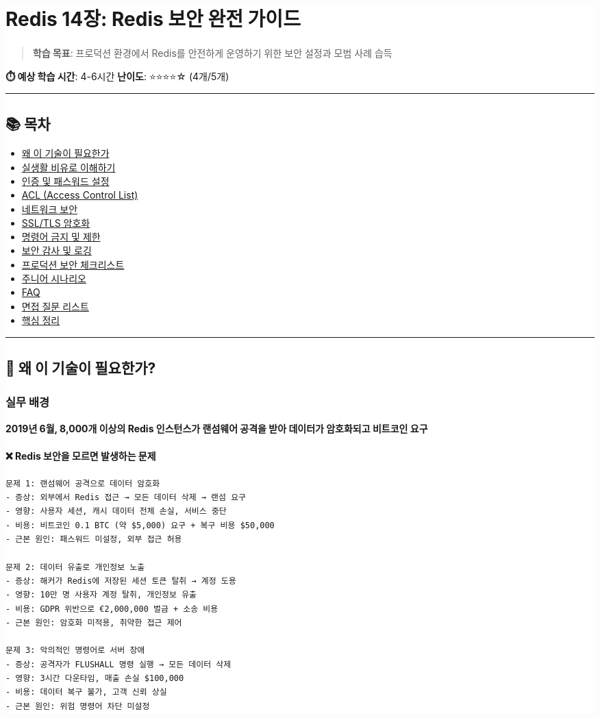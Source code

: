 # Redis 14장: Redis 보안 완전 가이드

> **학습 목표**: 프로덕션 환경에서 Redis를 안전하게 운영하기 위한 보안 설정과 모범 사례 습득

**⏱️ 예상 학습 시간**: 4-6시간
**난이도**: ⭐⭐⭐⭐☆ (4개/5개)

---

## 📚 목차
- [왜 이 기술이 필요한가](#왜-이-기술이-필요한가)
- [실생활 비유로 이해하기](#실생활-비유로-이해하기)
- [인증 및 패스워드 설정](#1-인증-및-패스워드-설정)
- [ACL (Access Control List)](#2-acl-access-control-list)
- [네트워크 보안](#3-네트워크-보안)
- [SSL/TLS 암호화](#4-ssltls-암호화)
- [명령어 금지 및 제한](#5-명령어-금지-및-제한)
- [보안 감사 및 로깅](#6-보안-감사-및-로깅)
- [프로덕션 보안 체크리스트](#7-프로덕션-보안-체크리스트)
- [주니어 시나리오](#주니어-시나리오)
- [FAQ](#faq)
- [면접 질문 리스트](#면접-질문-리스트)
- [핵심 정리](#핵심-정리)

---

## 🤔 왜 이 기술이 필요한가?

### 실무 배경
**2019년 6월, 8,000개 이상의 Redis 인스턴스가 랜섬웨어 공격을 받아 데이터가 암호화되고 비트코인 요구**

#### ❌ Redis 보안을 모르면 발생하는 문제

```
문제 1: 랜섬웨어 공격으로 데이터 암호화
- 증상: 외부에서 Redis 접근 → 모든 데이터 삭제 → 랜섬 요구
- 영향: 사용자 세션, 캐시 데이터 전체 손실, 서비스 중단
- 비용: 비트코인 0.1 BTC (약 $5,000) 요구 + 복구 비용 $50,000
- 근본 원인: 패스워드 미설정, 외부 접근 허용

문제 2: 데이터 유출로 개인정보 노출
- 증상: 해커가 Redis에 저장된 세션 토큰 탈취 → 계정 도용
- 영향: 10만 명 사용자 계정 탈취, 개인정보 유출
- 비용: GDPR 위반으로 €2,000,000 벌금 + 소송 비용
- 근본 원인: 암호화 미적용, 취약한 접근 제어

문제 3: 악의적인 명령어로 서버 장애
- 증상: 공격자가 FLUSHALL 명령 실행 → 모든 데이터 삭제
- 영향: 3시간 다운타임, 매출 손실 $100,000
- 비용: 데이터 복구 불가, 고객 신뢰 상실
- 근본 원인: 위험 명령어 차단 미설정
```

